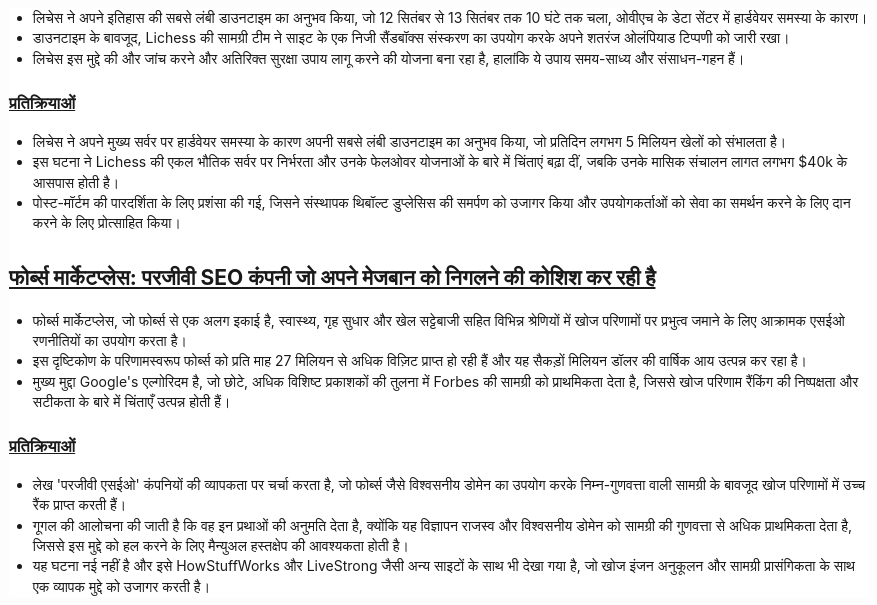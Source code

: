 - लिचेस ने अपने इतिहास की सबसे लंबी डाउनटाइम का अनुभव किया, जो 12 सितंबर से 13 सितंबर तक 10 घंटे तक चला, ओवीएच के डेटा सेंटर में हार्डवेयर समस्या के कारण।
- डाउनटाइम के बावजूद, Lichess की सामग्री टीम ने साइट के एक निजी सैंडबॉक्स संस्करण का उपयोग करके अपने शतरंज ओलंपियाड टिप्पणी को जारी रखा।
- लिचेस इस मुद्दे की और जांच करने और अतिरिक्त सुरक्षा उपाय लागू करने की योजना बना रहा है, हालांकि ये उपाय समय-साध्य और संसाधन-गहन हैं।

### [प्रतिक्रियाओं](https://news.ycombinator.com/item?id=41586579)

- लिचेस ने अपने मुख्य सर्वर पर हार्डवेयर समस्या के कारण अपनी सबसे लंबी डाउनटाइम का अनुभव किया, जो प्रतिदिन लगभग 5 मिलियन खेलों को संभालता है।
- इस घटना ने Lichess की एकल भौतिक सर्वर पर निर्भरता और उनके फेलओवर योजनाओं के बारे में चिंताएं बढ़ा दीं, जबकि उनके मासिक संचालन लागत लगभग $40k के आसपास होती है।
- पोस्ट-मॉर्टम की पारदर्शिता के लिए प्रशंसा की गई, जिसने संस्थापक थिबॉल्ट डुप्लेसिस की समर्पण को उजागर किया और उपयोगकर्ताओं को सेवा का समर्थन करने के लिए दान करने के लिए प्रोत्साहित किया।

## [फोर्ब्स मार्केटप्लेस: परजीवी SEO कंपनी जो अपने मेजबान को निगलने की कोशिश कर रही है](https://larslofgren.com/forbes-marketplace/)

- फोर्ब्स मार्केटप्लेस, जो फोर्ब्स से एक अलग इकाई है, स्वास्थ्य, गृह सुधार और खेल सट्टेबाजी सहित विभिन्न श्रेणियों में खोज परिणामों पर प्रभुत्व जमाने के लिए आक्रामक एसईओ रणनीतियों का उपयोग करता है।
- इस दृष्टिकोण के परिणामस्वरूप फोर्ब्स को प्रति माह 27 मिलियन से अधिक विज़िट प्राप्त हो रही हैं और यह सैकड़ों मिलियन डॉलर की वार्षिक आय उत्पन्न कर रहा है।
- मुख्य मुद्दा Google's एल्गोरिदम है, जो छोटे, अधिक विशिष्ट प्रकाशकों की तुलना में Forbes की सामग्री को प्राथमिकता देता है, जिससे खोज परिणाम रैंकिंग की निष्पक्षता और सटीकता के बारे में चिंताएँ उत्पन्न होती हैं।

### [प्रतिक्रियाओं](https://news.ycombinator.com/item?id=41590466)

- लेख 'परजीवी एसईओ' कंपनियों की व्यापकता पर चर्चा करता है, जो फोर्ब्स जैसे विश्वसनीय डोमेन का उपयोग करके निम्न-गुणवत्ता वाली सामग्री के बावजूद खोज परिणामों में उच्च रैंक प्राप्त करती हैं।
- गूगल की आलोचना की जाती है कि वह इन प्रथाओं की अनुमति देता है, क्योंकि यह विज्ञापन राजस्व और विश्वसनीय डोमेन को सामग्री की गुणवत्ता से अधिक प्राथमिकता देता है, जिससे इस मुद्दे को हल करने के लिए मैन्युअल हस्तक्षेप की आवश्यकता होती है।
- यह घटना नई नहीं है और इसे HowStuffWorks और LiveStrong जैसी अन्य साइटों के साथ भी देखा गया है, जो खोज इंजन अनुकूलन और सामग्री प्रासंगिकता के साथ एक व्यापक मुद्दे को उजागर करती है।

<head>
  <meta property="og:title" content="कॉमिक मोनो" />
  <meta property="og:type" content="website" />
  <meta property="og:image" content="https://og.cho.sh/api/og/?title=%E0%A4%95%E0%A5%89%E0%A4%AE%E0%A4%BF%E0%A4%95%20%E0%A4%AE%E0%A5%8B%E0%A4%A8%E0%A5%8B&subheading=%E0%A4%97%E0%A5%81%E0%A4%B0%E0%A5%81%E0%A4%B5%E0%A4%BE%E0%A4%B0%2C%2019%20%E0%A4%B8%E0%A4%BF%E0%A4%A4%E0%A4%82%E0%A4%AC%E0%A4%B0%202024%3A%20%E0%A4%B9%E0%A5%88%E0%A4%95%E0%A4%B0%20%E0%A4%B8%E0%A4%AE%E0%A4%BE%E0%A4%9A%E0%A4%BE%E0%A4%B0%20%E0%A4%B8%E0%A4%BE%E0%A4%B0%E0%A4%BE%E0%A4%82%E0%A4%B6" />
</head>
